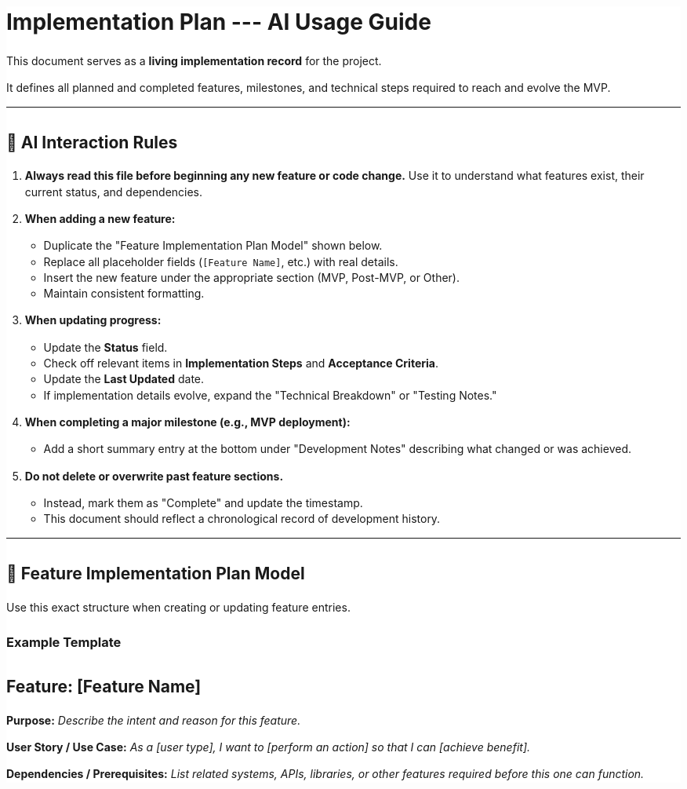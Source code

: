 # Implementation Plan --- AI Usage Guide

This document serves as a **living implementation record** for the project.

It defines all planned and completed features, milestones, and technical steps required to reach and evolve the MVP.

---

## 🧠 AI Interaction Rules

1. **Always read this file before beginning any new feature or code change.**
   Use it to understand what features exist, their current status, and dependencies.

2. **When adding a new feature:**
   - Duplicate the "Feature Implementation Plan Model" shown below.
   - Replace all placeholder fields (`[Feature Name]`, etc.) with real details.
   - Insert the new feature under the appropriate section (MVP, Post-MVP, or Other).
   - Maintain consistent formatting.

3. **When updating progress:**
   - Update the **Status** field.
   - Check off relevant items in **Implementation Steps** and **Acceptance Criteria**.
   - Update the **Last Updated** date.
   - If implementation details evolve, expand the "Technical Breakdown" or "Testing Notes."

4. **When completing a major milestone (e.g., MVP deployment):**
   - Add a short summary entry at the bottom under "Development Notes" describing what changed or was achieved.

5. **Do not delete or overwrite past feature sections.**
   - Instead, mark them as "Complete" and update the timestamp.
   - This document should reflect a chronological record of development history.

---

## 📝 Feature Implementation Plan Model

Use this exact structure when creating or updating feature entries.

### Example Template

## Feature: [Feature Name]

**Purpose:**
_Describe the intent and reason for this feature._

**User Story / Use Case:**
_As a [user type], I want to [perform an action] so that I can [achieve benefit]._

**Dependencies / Prerequisites:**
_List related systems, APIs, libraries, or other features required before this one can function._
